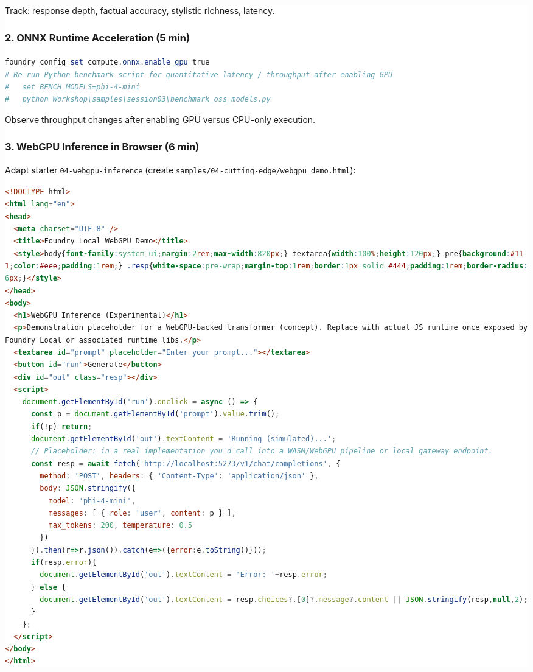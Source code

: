 Track: response depth, factual accuracy, stylistic richness, latency.

### 2. ONNX Runtime Acceleration (5 min)

```powershell
foundry config set compute.onnx.enable_gpu true
# Re-run Python benchmark script for quantitative latency / throughput after enabling GPU
#   set BENCH_MODELS=phi-4-mini
#   python Workshop\samples\session03\benchmark_oss_models.py
```

Observe throughput changes after enabling GPU versus CPU-only execution.

### 3. WebGPU Inference in Browser (6 min)

Adapt starter `04-webgpu-inference` (create `samples/04-cutting-edge/webgpu_demo.html`):

```html
<!DOCTYPE html>
<html lang="en">
<head>
  <meta charset="UTF-8" />
  <title>Foundry Local WebGPU Demo</title>
  <style>body{font-family:system-ui;margin:2rem;max-width:820px;} textarea{width:100%;height:120px;} pre{background:#111;color:#eee;padding:1rem;} .resp{white-space:pre-wrap;margin-top:1rem;border:1px solid #444;padding:1rem;border-radius:6px;}</style>
</head>
<body>
  <h1>WebGPU Inference (Experimental)</h1>
  <p>Demonstration placeholder for a WebGPU-backed transformer (concept). Replace with actual JS runtime once exposed by Foundry Local or associated runtime libs.</p>
  <textarea id="prompt" placeholder="Enter your prompt..."></textarea>
  <button id="run">Generate</button>
  <div id="out" class="resp"></div>
  <script>
    document.getElementById('run').onclick = async () => {
      const p = document.getElementById('prompt').value.trim();
      if(!p) return;
      document.getElementById('out').textContent = 'Running (simulated)...';
      // Placeholder: in a real implementation you'd call into a WASM/WebGPU pipeline or local gateway endpoint.
      const resp = await fetch('http://localhost:5273/v1/chat/completions', {
        method: 'POST', headers: { 'Content-Type': 'application/json' },
        body: JSON.stringify({
          model: 'phi-4-mini',
          messages: [ { role: 'user', content: p } ],
          max_tokens: 200, temperature: 0.5
        })
      }).then(r=>r.json()).catch(e=>({error:e.toString()}));
      if(resp.error){
        document.getElementById('out').textContent = 'Error: '+resp.error;
      } else {
        document.getElementById('out').textContent = resp.choices?.[0]?.message?.content || JSON.stringify(resp,null,2);
      }
    };
  </script>
</body>
</html>
```
